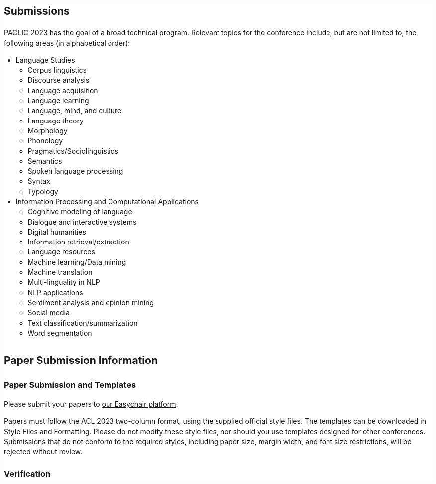 </table>


## Submissions

PACLIC 2023 has the goal of a broad technical program. Relevant topics for the conference include, but are not limited to, the following areas (in alphabetical order):

* Language Studies
  * Corpus linguistics
  * Discourse analysis
  * Language acquisition
  * Language learning
  * Language, mind, and culture
  * Language theory
  * Morphology
  * Phonology
  * Pragmatics/Sociolinguistics
  * Semantics
  * Spoken language processing
  * Syntax
  * Typology
* Information Processing and Computational Applications
  * Cognitive modeling of language
  * Dialogue and interactive systems
  * Digital humanities
  * Information retrieval/extraction
  * Language resources
  * Machine learning/Data mining
  * Machine translation
  * Multi-linguality in NLP
  * NLP applications
  * Sentiment analysis and opinion mining
  * Social media
  * Text classification/summarization
  * Word segmentation




## Paper Submission Information

### Paper Submission and Templates
Please submit your papers to [our Easychair platform](https://easychair.org/conferences/?conf=paclic37).

Papers must follow the ACL 2023 two-column format, using the supplied official style files. The templates can be downloaded in Style Files and Formatting. Please do not modify these style files, nor should you use templates designed for other conferences. Submissions that do not conform to the required styles, including paper size, margin width, and font size restrictions, will be rejected without review.

### Verification
